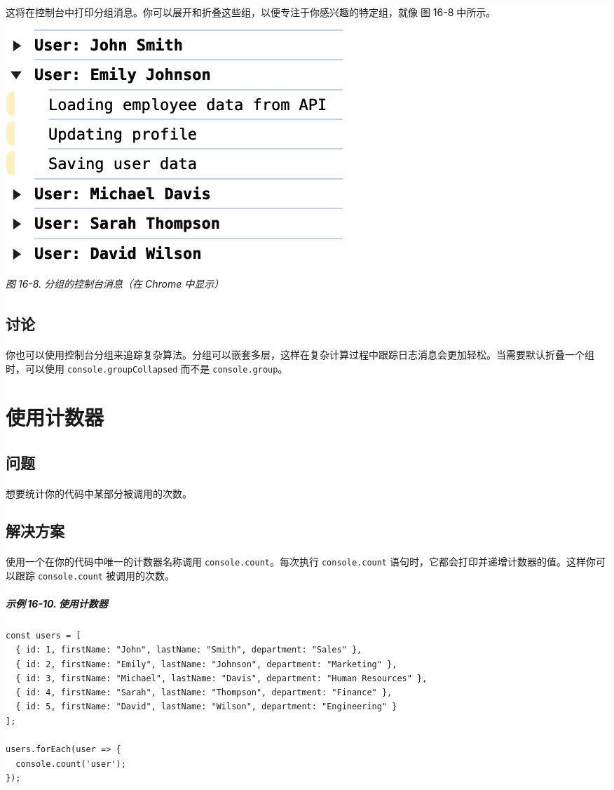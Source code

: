这将在控制台中打印分组消息。你可以展开和折叠这些组，以便专注于你感兴趣的特定组，就像 图 16-8 中所示。

![分组的控制台消息（在 Chrome 中显示）](img/wacb_1608.png)

###### 图 16-8\. 分组的控制台消息（在 Chrome 中显示）

## 讨论

你也可以使用控制台分组来追踪复杂算法。分组可以嵌套多层，这样在复杂计算过程中跟踪日志消息会更加轻松。当需要默认折叠一个组时，可以使用 `console.groupCollapsed` 而不是 `console.group`。

# 使用计数器

## 问题

想要统计你的代码中某部分被调用的次数。

## 解决方案

使用一个在你的代码中唯一的计数器名称调用 `console.count`。每次执行 `console.count` 语句时，它都会打印并递增计数器的值。这样你可以跟踪 `console.count` 被调用的次数。

##### 示例 16-10\. 使用计数器

```
const users = [
  { id: 1, firstName: "John", lastName: "Smith", department: "Sales" },
  { id: 2, firstName: "Emily", lastName: "Johnson", department: "Marketing" },
  { id: 3, firstName: "Michael", lastName: "Davis", department: "Human Resources" },
  { id: 4, firstName: "Sarah", lastName: "Thompson", department: "Finance" },
  { id: 5, firstName: "David", lastName: "Wilson", department: "Engineering" }
];

users.forEach(user => {
  console.count('user');
});
```
